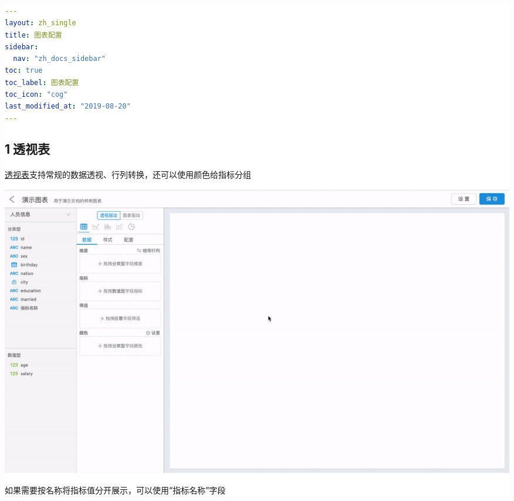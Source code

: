 ```yaml
---
layout: zh_single
title: 图表配置
sidebar:
  nav: "zh_docs_sidebar"
toc: true
toc_label: 图表配置
toc_icon: "cog"
last_modified_at: "2019-08-20"
---
```


## 1 透视表

[透视表](https://en.wikipedia.org/wiki/Pivot_table)支持常规的数据透视、行列转换，还可以使用颜色给指标分组

![透视表1](../../assets/images/chart_config/1.1.gif)

如果需要按名称将指标值分开展示，可以使用“指标名称”字段
